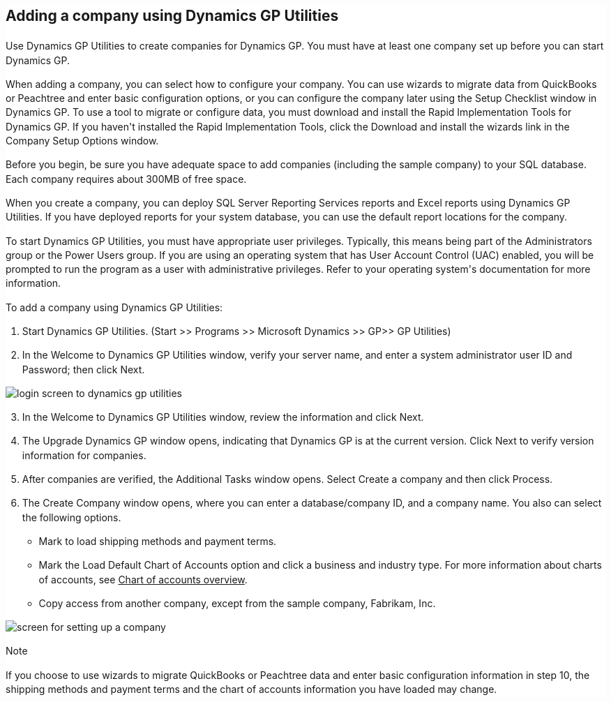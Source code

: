## Adding a company using Dynamics GP Utilities

Use Dynamics GP Utilities to create companies for Dynamics GP. You must have at least one company set up before you can start Dynamics GP.

When adding a company, you can select how to configure your company. You can use wizards to migrate data from QuickBooks or Peachtree and enter basic configuration options, or you can configure the company later using the Setup Checklist window in Dynamics GP. To use a tool to migrate or configure data, you must download and install the Rapid Implementation Tools for Dynamics GP. If you haven't installed the Rapid Implementation Tools, click the Download and install the wizards link in the Company Setup Options window.

Before you begin, be sure you have adequate space to add companies (including the sample company) to your SQL database. Each company requires about 300MB of free space.

When you create a company, you can deploy SQL Server Reporting Services reports and Excel reports using Dynamics GP Utilities. If you have deployed reports for your system database, you can use the default report locations for the company.

To start Dynamics GP Utilities, you must have appropriate user privileges. Typically, this means being part of the Administrators group or the Power Users group. If you are using an operating system that has User Account Control (UAC) enabled, you will be prompted to run the program as a user with administrative privileges. Refer to your operating system's documentation for more information.

To add a company using Dynamics GP Utilities:

1. Start Dynamics GP Utilities.
(Start &gt;&gt; Programs &gt;&gt; Microsoft Dynamics &gt;&gt; GP&gt;&gt; GP Utilities)

2. In the Welcome to Dynamics GP Utilities window, verify your server name, and enter a system administrator user ID and Password; then click Next.

![login screen to dynamics gp utilities](media/gp-utilities-2.png "Login screen")  

3. In the Welcome to Dynamics GP Utilities window, review the information and click Next.

4. The Upgrade Dynamics GP window opens, indicating that Dynamics GP is at the current version. Click Next to verify version information for companies.

5. After companies are verified, the Additional Tasks window opens. Select Create a company and then click Process.

6. The Create Company window opens, where you can enter a database/company ID, and a company name. You also can select the following options.

   - Mark to load shipping methods and payment terms.

    - Mark the Load Default Chart of Accounts option and click a business and industry type. For more information about charts of accounts, see [Chart of accounts overview](#chart-of-accounts-overview).

    - Copy access from another company, except from the sample company, Fabrikam, Inc.

![screen for setting up a company](media/create-company-01.png "Company Setup")  

> [!NOTE]
> If you choose to use wizards to migrate QuickBooks or Peachtree data and enter basic configuration information in step 10, the shipping methods and payment terms and the chart of accounts information you have loaded may change.  
